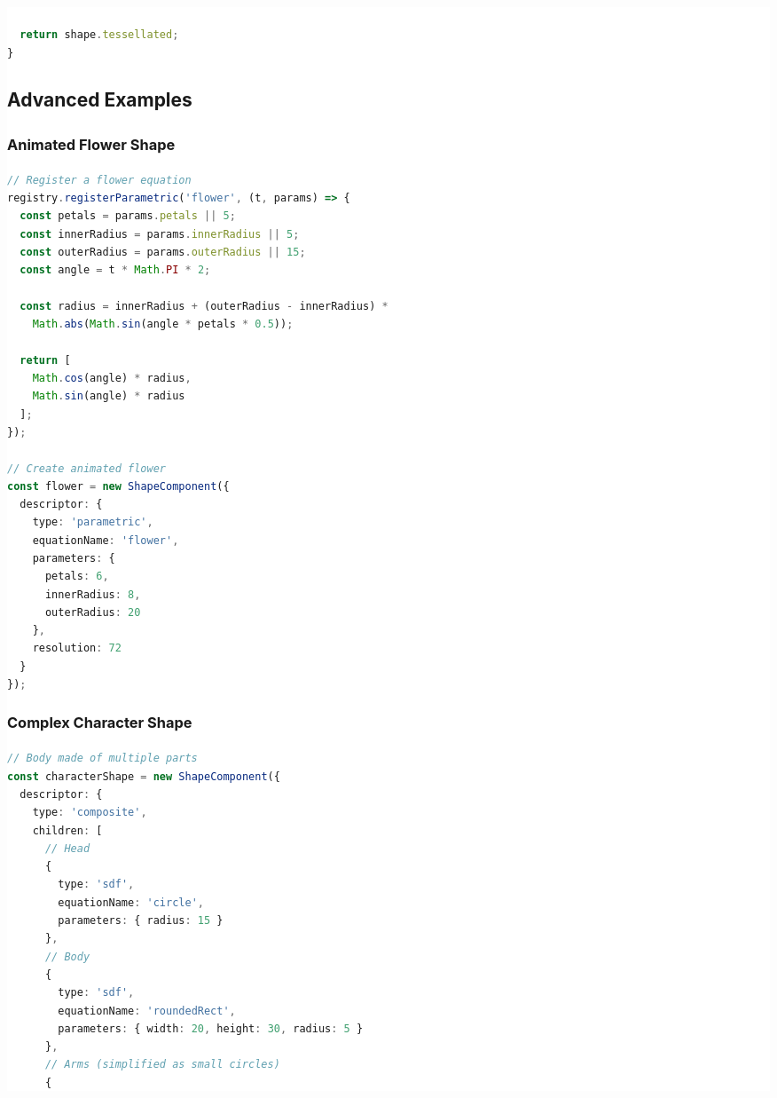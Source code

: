 ```typescript
  
  return shape.tessellated;
}
```

## Advanced Examples

### Animated Flower Shape

```typescript
// Register a flower equation
registry.registerParametric('flower', (t, params) => {
  const petals = params.petals || 5;
  const innerRadius = params.innerRadius || 5;
  const outerRadius = params.outerRadius || 15;
  const angle = t * Math.PI * 2;
  
  const radius = innerRadius + (outerRadius - innerRadius) * 
    Math.abs(Math.sin(angle * petals * 0.5));
    
  return [
    Math.cos(angle) * radius,
    Math.sin(angle) * radius
  ];
});

// Create animated flower
const flower = new ShapeComponent({
  descriptor: {
    type: 'parametric',
    equationName: 'flower',
    parameters: {
      petals: 6,
      innerRadius: 8,
      outerRadius: 20
    },
    resolution: 72
  }
});
```

### Complex Character Shape

```typescript
// Body made of multiple parts
const characterShape = new ShapeComponent({
  descriptor: {
    type: 'composite',
    children: [
      // Head
      {
        type: 'sdf',
        equationName: 'circle',
        parameters: { radius: 15 }
      },
      // Body  
      {
        type: 'sdf',
        equationName: 'roundedRect',
        parameters: { width: 20, height: 30, radius: 5 }
      },
      // Arms (simplified as small circles)
      {
```